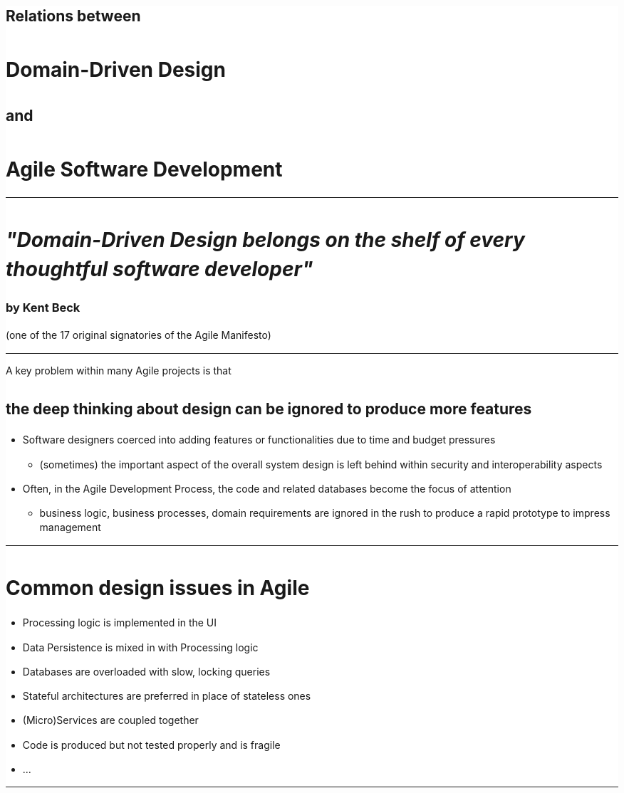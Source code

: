 
## Relations between
# Domain-Driven Design
## and
# Agile Software Development

---

# *"Domain-Driven Design belongs on the shelf of every **thoughtful** software developer"*
### by Kent Beck

(one of the 17 original signatories of the Agile Manifesto)

--- 

A key problem within many Agile projects is that
## the deep thinking about design can be ignored to produce more features

* Software designers coerced into adding features or functionalities due to time and budget pressures
    * (sometimes) the important aspect of the overall system design is left behind within security and interoperability aspects

* Often, in the Agile Development Process, the code and related databases become the focus of attention
    * business logic, business processes, domain requirements are ignored in the rush to produce a rapid prototype to impress management

---

# Common design issues in Agile

* Processing logic is implemented in the UI

* Data Persistence is mixed in with Processing logic

* Databases are overloaded with slow, locking queries

* Stateful architectures are preferred in place of stateless ones

* (Micro)Services are coupled together

* Code is produced but not tested properly and is fragile

* ...

---